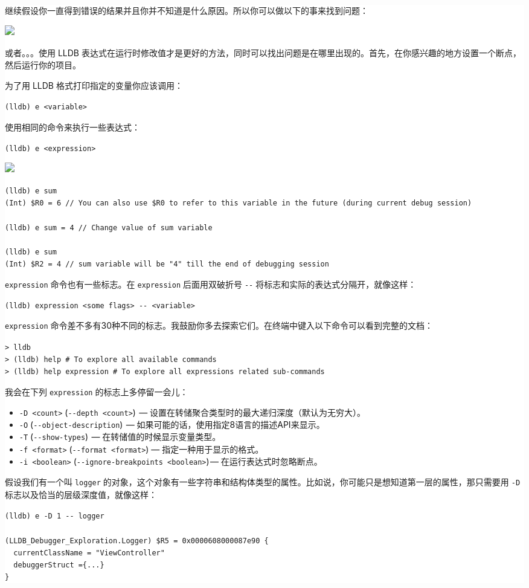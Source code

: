 继续假设你一直得到错误的结果并且你并不知道是什么原因。所以你可以做以下的事来找到问题：

![](https://cdn-images-1.medium.com/max/800/1*LOFplcSqjYiO2BAjPi--4A.png)

或者。。。使用 LLDB 表达式在运行时修改值才是更好的方法，同时可以找出问题是在哪里出现的。首先，在你感兴趣的地方设置一个断点，然后运行你的项目。

为了用 LLDB 格式打印指定的变量你应该调用：

```
(lldb) e <variable>
```

使用相同的命令来执行一些表达式：

```
(lldb) e <expression>
```

![](https://cdn-images-1.medium.com/max/800/1*MCBw_pKgO2N5uPZKYmS0fQ.png)

```
(lldb) e sum 
(Int) $R0 = 6 // You can also use $R0 to refer to this variable in the future (during current debug session)

(lldb) e sum = 4 // Change value of sum variable

(lldb) e sum 
(Int) $R2 = 4 // sum variable will be "4" till the end of debugging session
```

`expression` 命令也有一些标志。在 `expression` 后面用双破折号 `--` 将标志和实际的表达式分隔开，就像这样：

```
(lldb) expression <some flags> -- <variable>
```

`expression` 命令差不多有30种不同的标志。我鼓励你多去探索它们。在终端中键入以下命令可以看到完整的文档：

```
> lldb
> (lldb) help # To explore all available commands
> (lldb) help expression # To explore all expressions related sub-commands
```

我会在下列 `expression` 的标志上多停留一会儿：

- `-D <count>` (`--depth <count>`)  — 设置在转储聚合类型时的最大递归深度（默认为无穷大）。
- `-O` (`--object-description`)  — 如果可能的话，使用指定8语言的描述API来显示。
- `-T` (`--show-types`)  — 在转储值的时候显示变量类型。
- `-f <format>` (`--format <format>`) — 指定一种用于显示的格式。
- `-i <boolean>` (`--ignore-breakpoints <boolean>`) — 在运行表达式时忽略断点。

假设我们有一个叫 `logger` 的对象，这个对象有一些字符串和结构体类型的属性。比如说，你可能只是想知道第一层的属性，那只需要用 `-D` 标志以及恰当的层级深度值，就像这样：

```
(lldb) e -D 1 -- logger

(LLDB_Debugger_Exploration.Logger) $R5 = 0x0000608000087e90 {
  currentClassName = "ViewController"
  debuggerStruct ={...}
}
```
